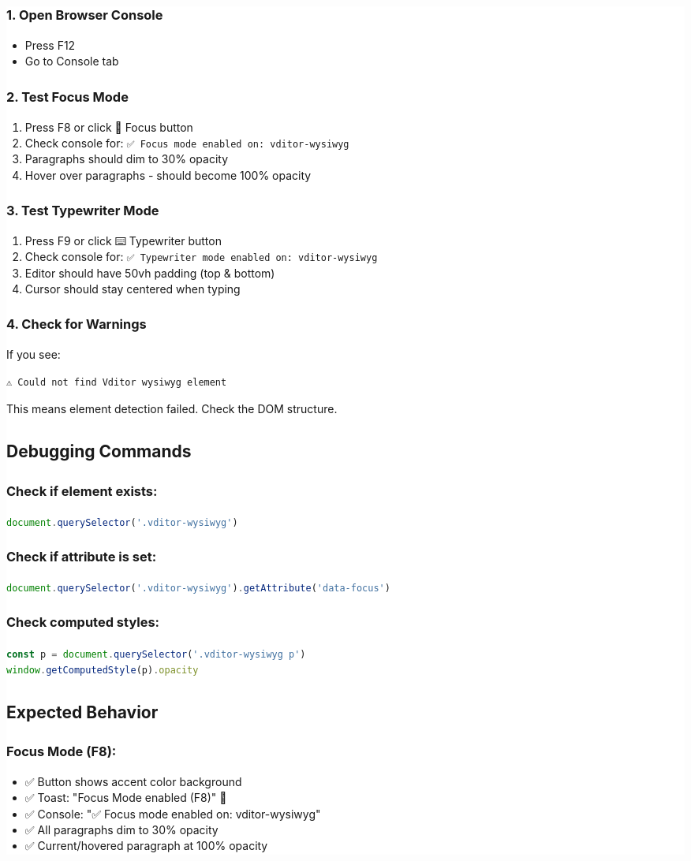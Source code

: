### 1. Open Browser Console
- Press F12
- Go to Console tab

### 2. Test Focus Mode
1. Press F8 or click 🎯 Focus button
2. Check console for: `✅ Focus mode enabled on: vditor-wysiwyg`
3. Paragraphs should dim to 30% opacity
4. Hover over paragraphs - should become 100% opacity

### 3. Test Typewriter Mode
1. Press F9 or click ⌨️ Typewriter button
2. Check console for: `✅ Typewriter mode enabled on: vditor-wysiwyg`
3. Editor should have 50vh padding (top & bottom)
4. Cursor should stay centered when typing

### 4. Check for Warnings
If you see:
```
⚠️ Could not find Vditor wysiwyg element
```

This means element detection failed. Check the DOM structure.

## Debugging Commands

### Check if element exists:
```javascript
document.querySelector('.vditor-wysiwyg')
```

### Check if attribute is set:
```javascript
document.querySelector('.vditor-wysiwyg').getAttribute('data-focus')
```

### Check computed styles:
```javascript
const p = document.querySelector('.vditor-wysiwyg p')
window.getComputedStyle(p).opacity
```

## Expected Behavior

### Focus Mode (F8):
- ✅ Button shows accent color background
- ✅ Toast: "Focus Mode enabled (F8)" 🎯
- ✅ Console: "✅ Focus mode enabled on: vditor-wysiwyg"
- ✅ All paragraphs dim to 30% opacity
- ✅ Current/hovered paragraph at 100% opacity
